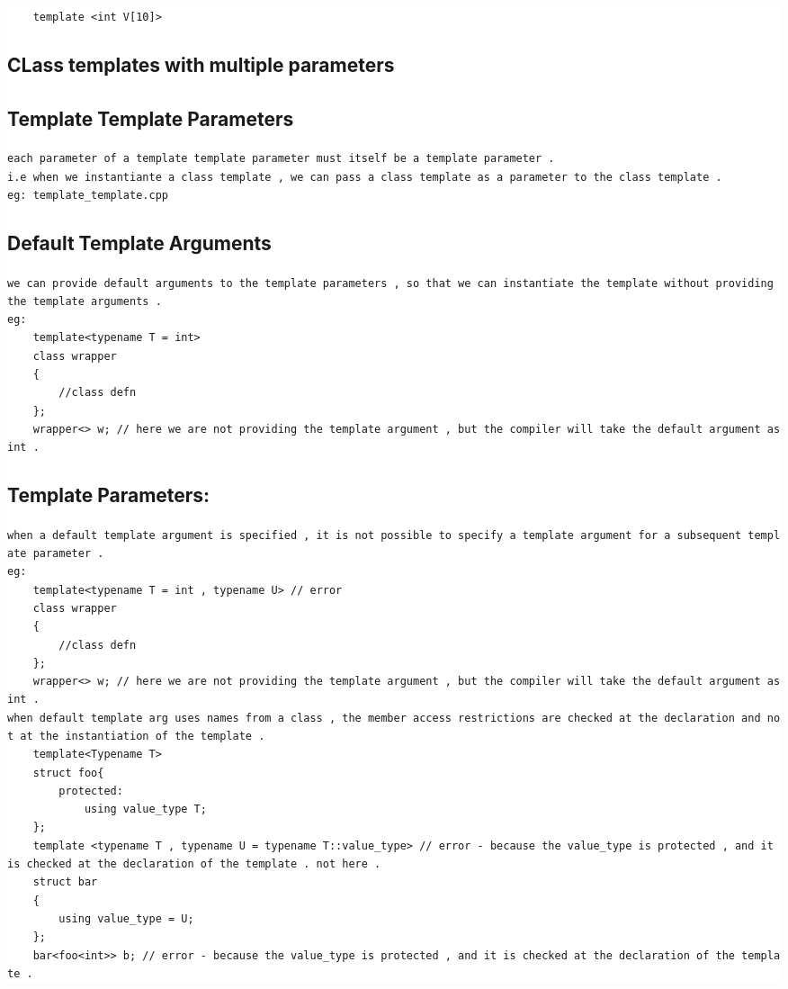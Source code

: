         template <int V[10]>

## CLass templates with multiple parameters 

## Template Template Parameters
    each parameter of a template template parameter must itself be a template parameter .
    i.e when we instantiante a class template , we can pass a class template as a parameter to the class template .
    eg: template_template.cpp

## Default Template Arguments
    we can provide default arguments to the template parameters , so that we can instantiate the template without providing the template arguments .
    eg: 
        template<typename T = int>
        class wrapper
        {
            //class defn
        };
        wrapper<> w; // here we are not providing the template argument , but the compiler will take the default argument as int .

## Template Parameters:
    when a default template argument is specified , it is not possible to specify a template argument for a subsequent template parameter .
    eg: 
        template<typename T = int , typename U> // error 
        class wrapper
        {
            //class defn
        };
        wrapper<> w; // here we are not providing the template argument , but the compiler will take the default argument as int .
    when default template arg uses names from a class , the member access restrictions are checked at the declaration and not at the instantiation of the template .
        template<Typename T>
        struct foo{
            protected: 
                using value_type T;
        };
        template <typename T , typename U = typename T::value_type> // error - because the value_type is protected , and it is checked at the declaration of the template . not here .
        struct bar
        {
            using value_type = U;
        };
        bar<foo<int>> b; // error - because the value_type is protected , and it is checked at the declaration of the template .
